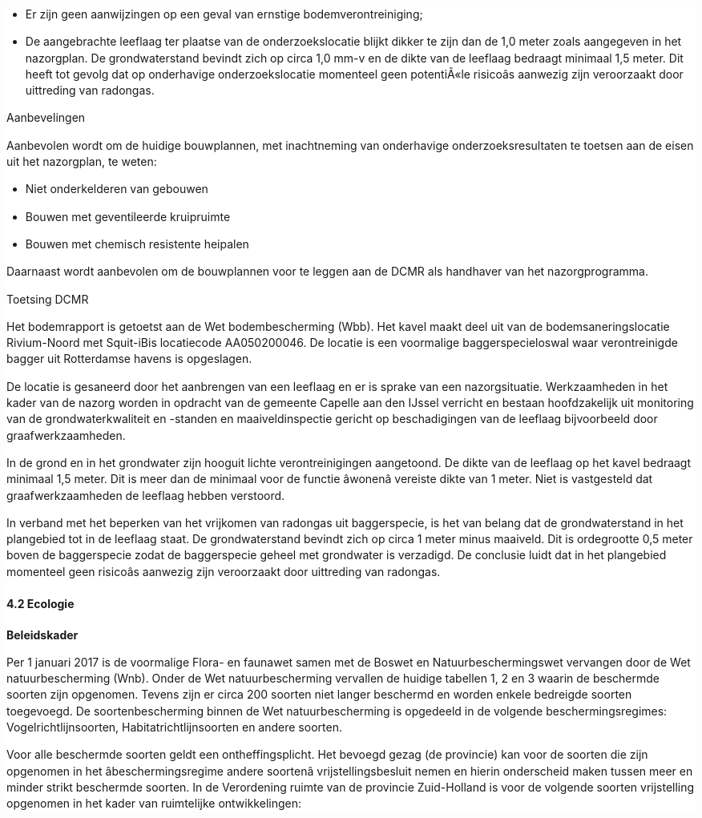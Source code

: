 * Er zijn geen aanwijzingen op een geval van ernstige bodemverontreiniging;

* De aangebrachte leeflaag ter plaatse van de onderzoekslocatie blijkt dikker te zijn dan de 1,0 meter zoals aangegeven in het nazorgplan. De grondwaterstand bevindt zich op circa 1,0 mm\-v en de dikte van de leeflaag bedraagt minimaal 1,5 meter. Dit heeft tot gevolg dat op onderhavige onderzoekslocatie momenteel geen potentiÃ«le risicoâs aanwezig zijn veroorzaakt door uittreding van radongas.

Aanbevelingen

Aanbevolen wordt om de huidige bouwplannen, met inachtneming van onderhavige onderzoeksresultaten te toetsen aan de eisen uit het nazorgplan, te weten:

* Niet onderkelderen van gebouwen

* Bouwen met geventileerde kruipruimte

* Bouwen met chemisch resistente heipalen

Daarnaast wordt aanbevolen om de bouwplannen voor te leggen aan de DCMR als handhaver van het nazorgprogramma.

Toetsing DCMR

Het bodemrapport is getoetst aan de Wet bodembescherming (Wbb). Het kavel maakt deel uit van de bodemsaneringslocatie Rivium\-Noord met Squit\-iBis locatiecode AA050200046\. De locatie is een voormalige baggerspecieloswal waar verontreinigde bagger uit Rotterdamse havens is opgeslagen.

De locatie is gesaneerd door het aanbrengen van een leeflaag en er is sprake van een nazorgsituatie. Werkzaamheden in het kader van de nazorg worden in opdracht van de gemeente Capelle aan den IJssel verricht en bestaan hoofdzakelijk uit monitoring van de grondwaterkwaliteit en \-standen en maaiveldinspectie gericht op beschadigingen van de leeflaag bijvoorbeeld door graafwerkzaamheden.

In de grond en in het grondwater zijn hooguit lichte verontreinigingen aangetoond. De dikte van de leeflaag op het kavel bedraagt minimaal 1,5 meter. Dit is meer dan de minimaal voor de functie âwonenâ vereiste dikte van 1 meter. Niet is vastgesteld dat graafwerkzaamheden de leeflaag hebben verstoord.

In verband met het beperken van het vrijkomen van radongas uit baggerspecie, is het van belang dat de grondwaterstand in het plangebied tot in de leeflaag staat. De grondwaterstand bevindt zich op circa 1 meter minus maaiveld. Dit is ordegrootte 0,5 meter boven de baggerspecie zodat de baggerspecie geheel met grondwater is verzadigd. De conclusie luidt dat in het plangebied momenteel geen risicoâs aanwezig zijn veroorzaakt door uittreding van radongas.

#### 4\.2 Ecologie

**Beleidskader**

Per 1 januari 2017 is de voormalige Flora\- en faunawet samen met de Boswet en Natuurbeschermingswet vervangen door de Wet natuurbescherming (Wnb). Onder de Wet natuurbescherming vervallen de huidige tabellen 1, 2 en 3 waarin de beschermde soorten zijn opgenomen. Tevens zijn er circa 200 soorten niet langer beschermd en worden enkele bedreigde soorten toegevoegd. De soortenbescherming binnen de Wet natuurbescherming is opgedeeld in de volgende beschermingsregimes: Vogelrichtlijnsoorten, Habitatrichtlijnsoorten en andere soorten.

Voor alle beschermde soorten geldt een ontheffingsplicht. Het bevoegd gezag (de provincie) kan voor de soorten die zijn opgenomen in het âbeschermingsregime andere soortenâ vrijstellingsbesluit nemen en hierin onderscheid maken tussen meer en minder strikt beschermde soorten. In de Verordening ruimte van de provincie Zuid\-Holland is voor de volgende soorten vrijstelling opgenomen in het kader van ruimtelijke ontwikkelingen:
